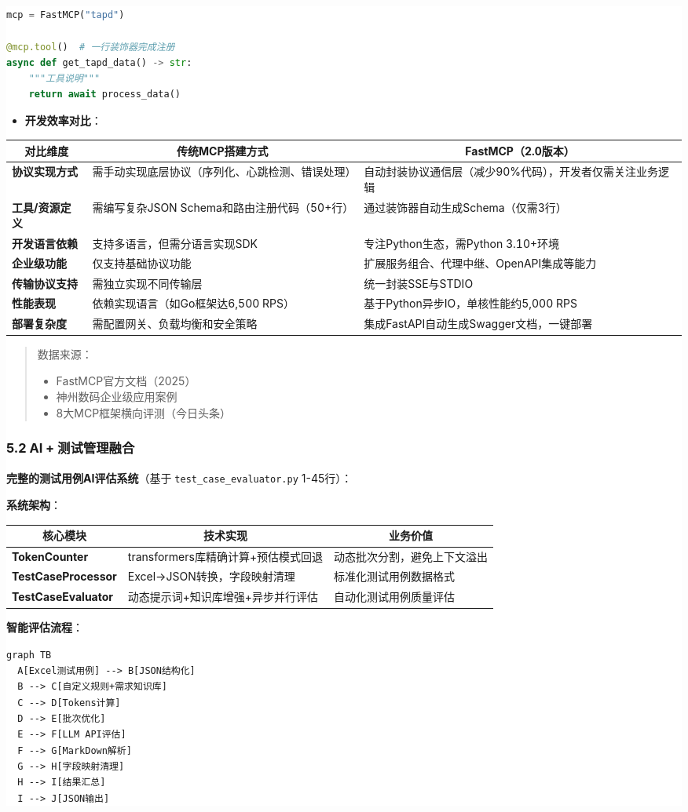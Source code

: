 ```python
mcp = FastMCP("tapd")

@mcp.tool()  # 一行装饰器完成注册
async def get_tapd_data() -> str:
    """工具说明"""
    return await process_data()
```

- **开发效率对比**：

| ​**​对比维度​**​    | ​**​传统MCP搭建方式​**​             | ​**​FastMCP（2.0版本）​**​         |
| --------------- | ----------------------------- | ------------------------------ |
| ​**​协议实现方式​**​  | 需手动实现底层协议（序列化、心跳检测、错误处理）      | 自动封装协议通信层（减少90%代码），开发者仅需关注业务逻辑 |
| ​**​工具/资源定义​**​ | 需编写复杂JSON Schema和路由注册代码（50+行） | 通过装饰器自动生成Schema（仅需3行）          |
| ​**​开发语言依赖​**​  | 支持多语言，但需分语言实现SDK              | 专注Python生态，需Python 3.10+环境     |
| ​**​企业级功能​**​   | 仅支持基础协议功能                     | 扩展服务组合、代理中继、OpenAPI集成等能力       |
| ​**​传输协议支持​**​  | 需独立实现不同传输层                    | 统一封装SSE与STDIO                  |
| ​**​性能表现​**​    | 依赖实现语言（如Go框架达6,500 RPS）       | 基于Python异步IO，单核性能约5,000 RPS    |
| ​**​部署复杂度​**​   | 需配置网关、负载均衡和安全策略               | 集成FastAPI自动生成Swagger文档，一键部署    |

> 数据来源：  
> - FastMCP官方文档（2025）  
> - 神州数码企业级应用案例  
> - 8大MCP框架横向评测（今日头条）

### 5.2 AI + 测试管理融合

**完整的测试用例AI评估系统**（基于 `test_case_evaluator.py` 1-45行）：

**系统架构**：

| 核心模块           | 技术实现                        | 业务价值                    |
| -------------- | --------------------------- | ----------------------- |
| **TokenCounter** | transformers库精确计算+预估模式回退   | 动态批次分割，避免上下文溢出          |
| **TestCaseProcessor** | Excel→JSON转换，字段映射清理         | 标准化测试用例数据格式             |
| **TestCaseEvaluator** | 动态提示词+知识库增强+异步并行评估        | 自动化测试用例质量评估             |

**智能评估流程**：

```mermaid
graph TB
  A[Excel测试用例] --> B[JSON结构化]
  B --> C[自定义规则+需求知识库]
  C --> D[Tokens计算]
  D --> E[批次优化]
  E --> F[LLM API评估]
  F --> G[MarkDown解析]
  G --> H[字段映射清理]
  H --> I[结果汇总]
  I --> J[JSON输出]
```
